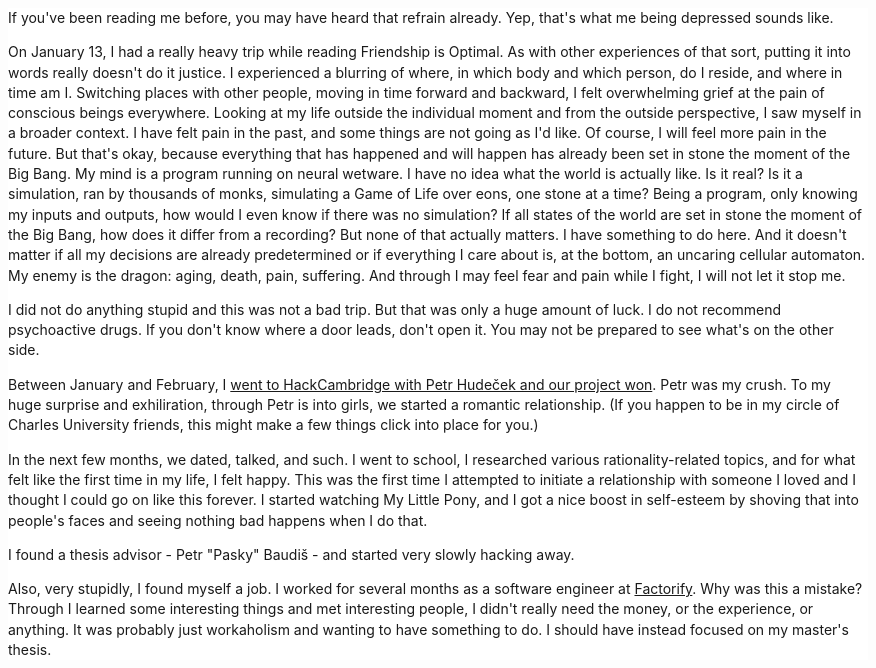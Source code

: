 If you've been reading me before, you may have heard that refrain already. Yep,
that's what me being depressed sounds like.

On January 13, I had a really heavy trip while reading Friendship is Optimal.
As with other experiences of that sort, putting it into words really doesn't do
it justice. I experienced a blurring of where, in which body and which person,
do I reside, and where in time am I. Switching places with other people,
moving in time forward and backward, I felt overwhelming grief at the pain of
conscious beings everywhere. Looking at my life outside the individual moment
and from the outside perspective, I saw myself in a broader context. I have
felt pain in the past, and some things are not going as I'd like. Of course,
I will feel more pain in the future. But that's okay, because everything that
has happened and will happen has already been set in stone the moment of
the Big Bang. My mind is a program running on neural wetware. I have no idea
what the world is actually like. Is it real? Is it a simulation, ran by
thousands of monks, simulating a Game of Life over eons, one stone at a time?
Being a program, only knowing my inputs and outputs, how would I even know if
there was no simulation? If all states of the world are set in stone the moment
of the Big Bang, how does it differ from a recording?
But none of that actually matters. I have something to do here. And it doesn't
matter if all my decisions are already predetermined or if everything I care
about is, at the bottom, an uncaring cellular automaton. My enemy is
the dragon: aging, death, pain, suffering. And through I may feel fear and pain
while I fight, I will not let it stop me.

I did not do anything stupid and this was not a bad trip. But that was only
a huge amount of luck. I do not recommend psychoactive drugs. If you don't know
where a door leads, don't open it. You may not be prepared to see what's on the
other side.

Between January and February, I [went to HackCambridge with Petr Hudeček and our project won](/posts/2016-02-02-hackcambridge-2016.html).
Petr was my crush. To my huge surprise and exhiliration, through Petr is into
girls, we started a romantic relationship. (If you happen to be in my circle of
Charles University friends, this might make a few things click into place for
you.)

In the next few months, we dated, talked, and such. I went to school, I
researched various rationality-related topics, and for what felt like the first
time in my life, I felt happy. This was the first time I attempted to initiate
a relationship with someone I loved and I thought I could go on like this
forever.
I started watching My Little Pony, and I got a nice boost in self-esteem by
shoving that into people's faces and seeing nothing bad happens when I do that.

I found a thesis advisor - Petr "Pasky" Baudiš - and started very slowly hacking
away.

Also, very stupidly, I found myself a job. I worked for several months as a
software engineer at [Factorify](http://factorify.me). Why was this a mistake?
Through I learned some interesting things and met interesting people, I didn't
really need the money, or the experience, or anything. It was probably just
workaholism and wanting to have something to do. I should have instead focused
on my master's thesis.
